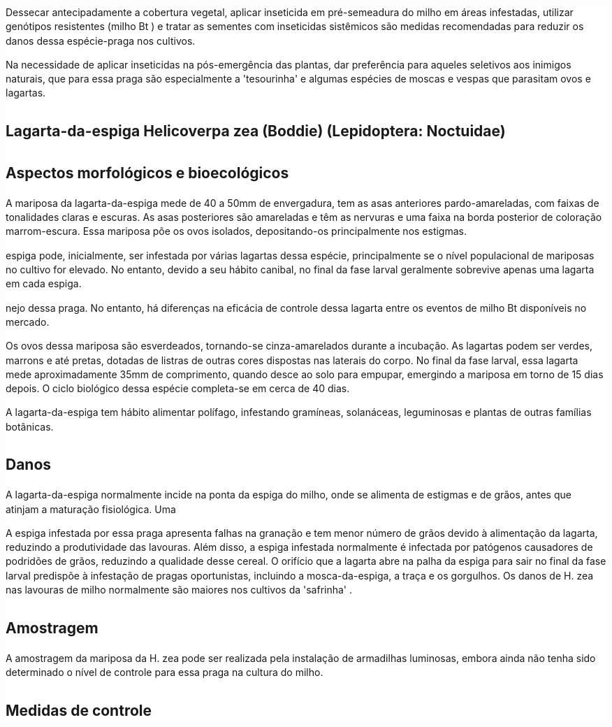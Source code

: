 Dessecar antecipadamente a cobertura vegetal, aplicar inseticida em pré-semeadura do milho em áreas infestadas, utilizar genótipos resistentes (milho Bt )  e  tratar  as  sementes  com  inseticidas  sistêmicos são  medidas  recomendadas  para  reduzir  os  danos dessa espécie-praga nos cultivos.

Na necessidade de aplicar inseticidas na pós-emergência das plantas, dar preferência para aqueles seletivos  aos  inimigos  naturais,  que  para  essa  praga são especialmente a 'tesourinha' e algumas espécies de moscas e vespas que parasitam ovos e lagartas.



## Lagarta-da-espiga Helicoverpa zea (Boddie) (Lepidoptera: Noctuidae)

## Aspectos morfológicos e bioecológicos

A mariposa da lagarta-da-espiga mede de 40 a 50mm de  envergadura,  tem  as  asas  anteriores  pardo-amareladas, com faixas de tonalidades claras e escuras. As asas posteriores são amareladas e têm as nervuras e uma faixa na borda posterior de coloração marrom-escura. Essa mariposa põe os ovos isolados, depositando-os principalmente nos estigmas.

espiga pode, inicialmente, ser infestada por várias lagartas dessa espécie, principalmente se o nível populacional de mariposas no cultivo for elevado. No entanto, devido a seu hábito canibal, no final da fase larval geralmente sobrevive apenas uma lagarta em cada espiga.

nejo dessa praga. No entanto, há diferenças na eficácia de controle dessa lagarta entre os eventos de milho Bt disponíveis no mercado.

Os ovos dessa mariposa são esverdeados, tornando-se cinza-amarelados durante a incubação. As lagartas podem ser verdes, marrons e até pretas, dotadas de listras de outras cores dispostas nas laterais do corpo. No final da fase larval, essa lagarta mede aproximadamente 35mm de comprimento, quando desce ao solo para empupar,  emergindo  a  mariposa  em  torno  de  15  dias depois. O ciclo biológico dessa espécie completa-se em cerca de 40 dias.

A  lagarta-da-espiga  tem  hábito  alimentar  polífago,  infestando  gramíneas,  solanáceas,  leguminosas  e plantas de outras famílias botânicas.

## Danos

A lagarta-da-espiga normalmente incide na ponta  da  espiga  do  milho,  onde  se  alimenta  de  estigmas  e de grãos, antes que atinjam a maturação fisiológica. Uma

A  espiga  infestada  por  essa  praga  apresenta  falhas na granação e tem menor número de grãos devido à alimentação da lagarta, reduzindo a produtividade das lavouras. Além disso, a espiga infestada normalmente é infectada por patógenos causadores de podridões de grãos, reduzindo a qualidade desse cereal. O orifício que a lagarta abre na palha da espiga para sair no final da fase larval predispõe à infestação de pragas oportunistas, incluindo a mosca-da-espiga, a traça e os gorgulhos. Os danos de H. zea nas lavouras de milho normalmente são maiores nos cultivos da 'safrinha' .

## Amostragem

A amostragem da mariposa da H. zea pode ser realizada pela instalação de armadilhas luminosas, embora ainda não tenha sido determinado o nível de controle para essa praga na cultura do milho.

## Medidas de controle
